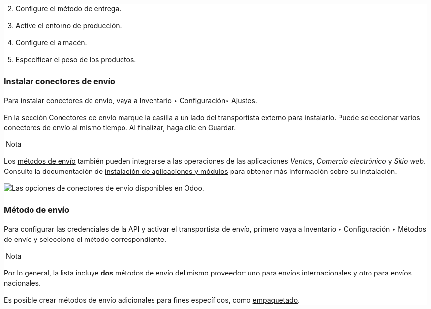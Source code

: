 2. [Configure el método de entrega](https://www.odoo.com/documentation/17.0/es/applications/inventory_and_mrp/inventory/shipping_receiving/setup_configuration/third_party_shipper.html#inventory-shipping-receiving-configure-delivery-method).
    
3. [Active el entorno de producción](https://www.odoo.com/documentation/17.0/es/applications/inventory_and_mrp/inventory/shipping_receiving/setup_configuration/third_party_shipper.html#inventory-shipping-receiving-production-env).
    
4. [Configure el almacén](https://www.odoo.com/documentation/17.0/es/applications/inventory_and_mrp/inventory/shipping_receiving/setup_configuration/third_party_shipper.html#inventory-shipping-receiving-configure-source-address).
    
5. [Especificar el peso de los productos](https://www.odoo.com/documentation/17.0/es/applications/inventory_and_mrp/inventory/shipping_receiving/setup_configuration/third_party_shipper.html#inventory-shipping-receiving-configure-weight).
    

### Instalar conectores de envío[](https://www.odoo.com/documentation/17.0/es/applications/inventory_and_mrp/inventory/shipping_receiving/setup_configuration/third_party_shipper.html#install-shipping-connector "Enlazar permanentemente con este título")

Para instalar conectores de envío, vaya a Inventario ‣ Configuración‣ Ajustes.

En la sección Conectores de envío marque la casilla a un lado del transportista externo para instalarlo. Puede seleccionar varios conectores de envío al mismo tiempo. Al finalizar, haga clic en Guardar.

 Nota

Los [métodos de envío](https://www.odoo.com/documentation/17.0/es/applications/inventory_and_mrp/inventory/shipping_receiving/setup_configuration/delivery_method.html) también pueden integrarse a las operaciones de las aplicaciones _Ventas_, _Comercio electrónico_ y _Sitio web_. Consulte la documentación de [instalación de aplicaciones y módulos](https://www.odoo.com/documentation/17.0/es/applications/general/apps_modules.html#general-install) para obtener más información sobre su instalación.

![Las opciones de conectores de envío disponibles en Odoo.](https://www.odoo.com/documentation/17.0/es/_images/shipping-connectors.png)

### Método de envío[](https://www.odoo.com/documentation/17.0/es/applications/inventory_and_mrp/inventory/shipping_receiving/setup_configuration/third_party_shipper.html#delivery-method "Enlazar permanentemente con este título")

Para configurar las credenciales de la API y activar el transportista de envío, primero vaya a Inventario ‣ Configuración ‣ Métodos de envío y seleccione el método correspondiente.

 Nota

Por lo general, la lista incluye **dos** métodos de envío del mismo proveedor: uno para envíos internacionales y otro para envíos nacionales.

Es posible crear métodos de envío adicionales para fines específicos, como [empaquetado](https://www.odoo.com/documentation/17.0/es/applications/inventory_and_mrp/inventory/product_management/product_tracking/packaging.html).
